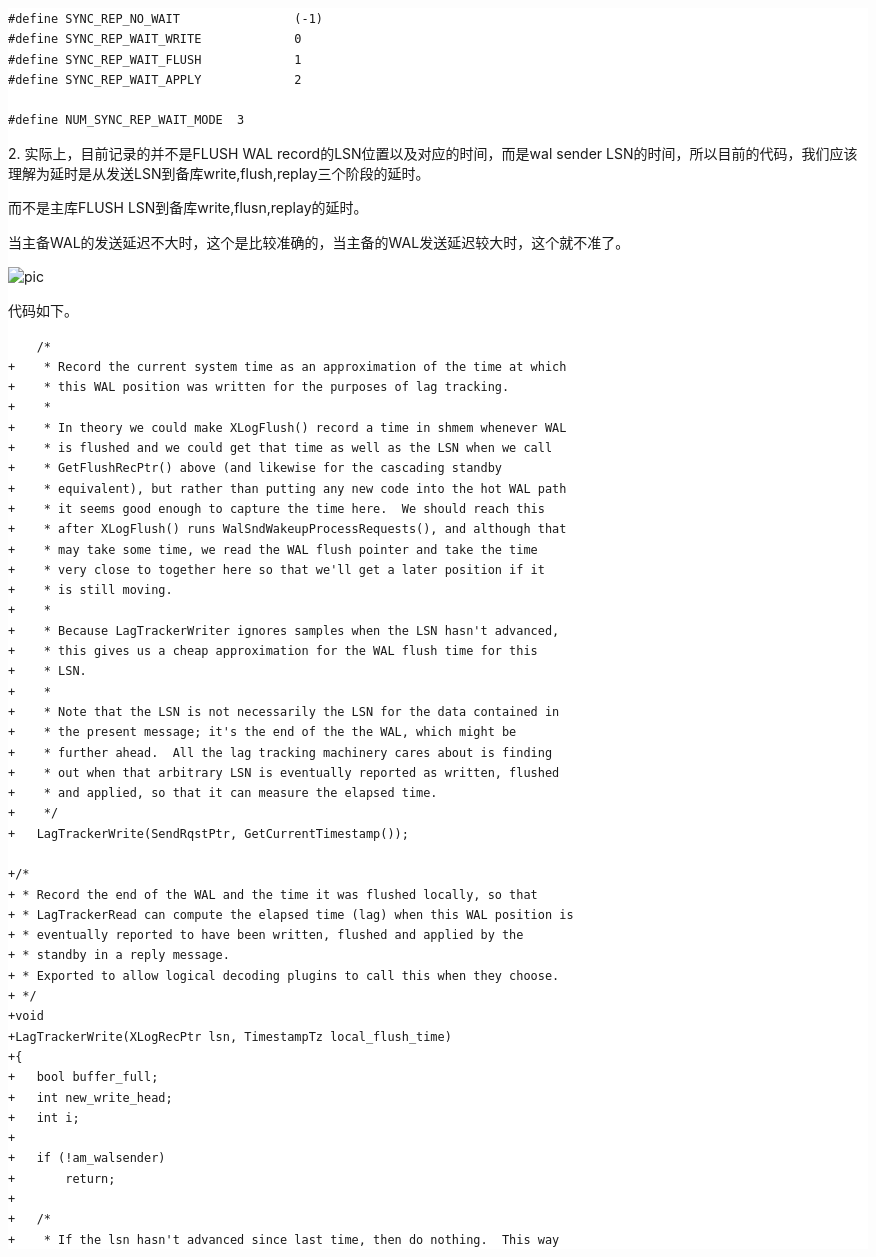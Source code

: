 ```  
#define SYNC_REP_NO_WAIT                (-1)  
#define SYNC_REP_WAIT_WRITE             0  
#define SYNC_REP_WAIT_FLUSH             1  
#define SYNC_REP_WAIT_APPLY             2  
  
#define NUM_SYNC_REP_WAIT_MODE  3  
```  
  
2\. 实际上，目前记录的并不是FLUSH WAL record的LSN位置以及对应的时间，而是wal sender LSN的时间，所以目前的代码，我们应该理解为延时是从发送LSN到备库write,flush,replay三个阶段的延时。  
  
而不是主库FLUSH LSN到备库write,flusn,replay的延时。  
  
当主备WAL的发送延迟不大时，这个是比较准确的，当主备的WAL发送延迟较大时，这个就不准了。  
  
![pic](20170329_01_pic_002.jpg)  
  
代码如下。  
  
```  
    /*  
+    * Record the current system time as an approximation of the time at which  
+    * this WAL position was written for the purposes of lag tracking.  
+    *  
+    * In theory we could make XLogFlush() record a time in shmem whenever WAL  
+    * is flushed and we could get that time as well as the LSN when we call  
+    * GetFlushRecPtr() above (and likewise for the cascading standby  
+    * equivalent), but rather than putting any new code into the hot WAL path  
+    * it seems good enough to capture the time here.  We should reach this  
+    * after XLogFlush() runs WalSndWakeupProcessRequests(), and although that  
+    * may take some time, we read the WAL flush pointer and take the time  
+    * very close to together here so that we'll get a later position if it  
+    * is still moving.  
+    *  
+    * Because LagTrackerWriter ignores samples when the LSN hasn't advanced,  
+    * this gives us a cheap approximation for the WAL flush time for this  
+    * LSN.  
+    *  
+    * Note that the LSN is not necessarily the LSN for the data contained in  
+    * the present message; it's the end of the the WAL, which might be  
+    * further ahead.  All the lag tracking machinery cares about is finding  
+    * out when that arbitrary LSN is eventually reported as written, flushed  
+    * and applied, so that it can measure the elapsed time.  
+    */  
+   LagTrackerWrite(SendRqstPtr, GetCurrentTimestamp());  
  
+/*  
+ * Record the end of the WAL and the time it was flushed locally, so that  
+ * LagTrackerRead can compute the elapsed time (lag) when this WAL position is  
+ * eventually reported to have been written, flushed and applied by the  
+ * standby in a reply message.  
+ * Exported to allow logical decoding plugins to call this when they choose.  
+ */  
+void  
+LagTrackerWrite(XLogRecPtr lsn, TimestampTz local_flush_time)  
+{  
+   bool buffer_full;  
+   int new_write_head;  
+   int i;  
+  
+   if (!am_walsender)  
+       return;  
+  
+   /*  
+    * If the lsn hasn't advanced since last time, then do nothing.  This way  
```